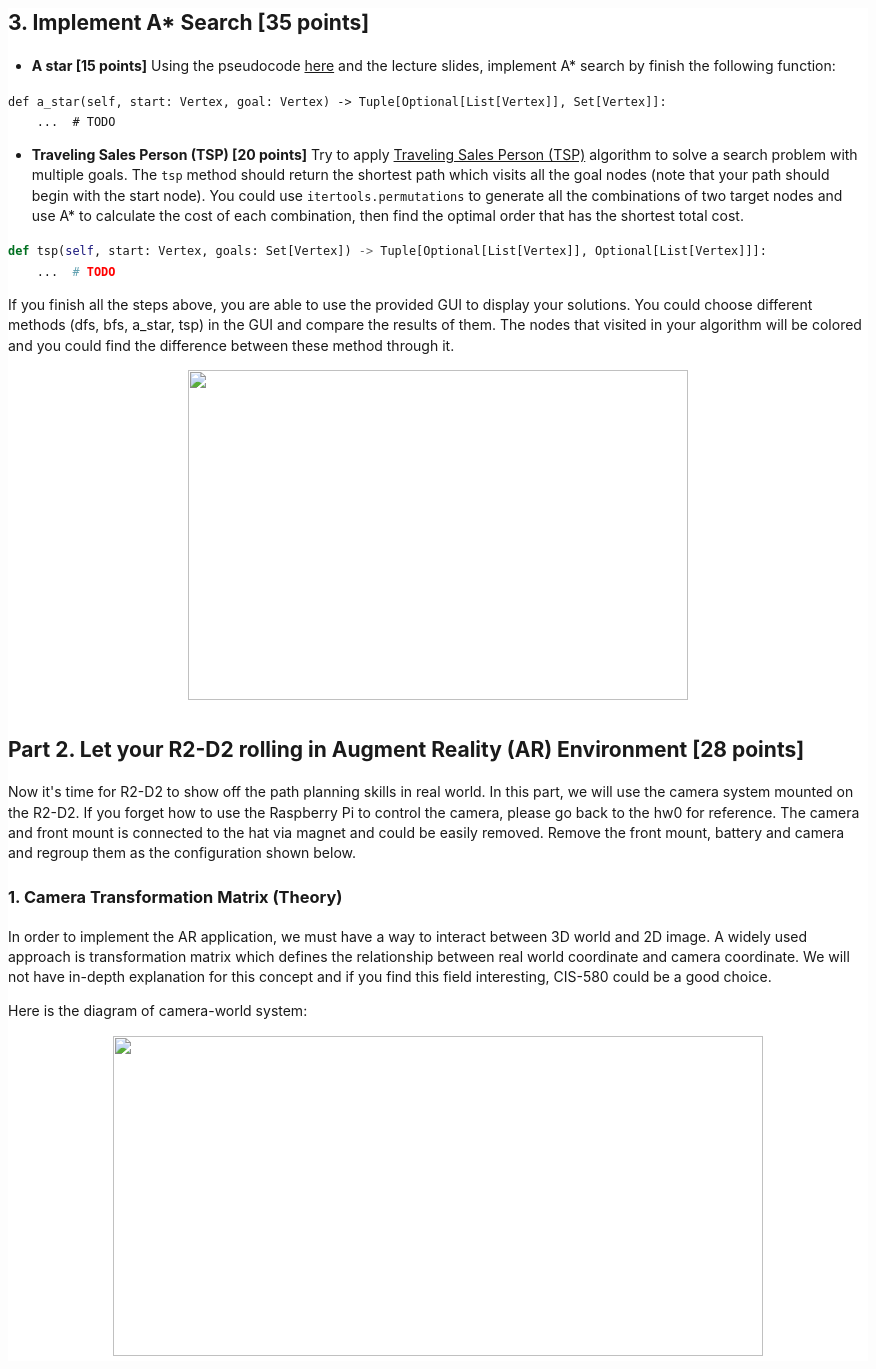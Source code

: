 ## 3. Implement A\* Search [35 points]

* **A star [15 points]** Using the pseudocode [here](https://en.wikipedia.org/wiki/A*_search_algorithm#Pseudocode) and the lecture slides, implement A\* search by finish the following function:

```
def a_star(self, start: Vertex, goal: Vertex) -> Tuple[Optional[List[Vertex]], Set[Vertex]]:
    ...  # TODO
```

* **Traveling Sales Person (TSP) [20 points]** Try to apply [Traveling Sales Person (TSP)](https://en.wikipedia.org/wiki/Travelling_salesman_problem) algorithm to solve a search problem with multiple goals. The `tsp` method should return the shortest path which visits all the goal nodes (note that your path should begin with the start node). You could use `itertools.permutations` to generate all the combinations of two target nodes and use A\* to calculate the cost of each combination, then find the optimal order that has the shortest total cost.

```python
def tsp(self, start: Vertex, goals: Set[Vertex]) -> Tuple[Optional[List[Vertex]], Optional[List[Vertex]]]:
    ...  # TODO
```

If you finish all the steps above, you are able to use the provided GUI to display your solutions. You could choose different methods (dfs, bfs, a_star, tsp) in the GUI and compare the results of them. The nodes that visited in your algorithm will be colored and you could find the difference between these method through it.

<p align="center">
<img width="500" height="330" src="images/test_gui.gif" class="img-responsive"/>
</p>

## Part 2. Let your R2-D2 rolling in Augment Reality (AR) Environment [28 points]

Now it's time for R2-D2 to show off the path planning skills in real world. In this part, we will use the camera system mounted on the R2-D2. If you forget how to use the Raspberry Pi to control the camera, please go back to the hw0 for reference. The camera and front mount is connected to the hat via magnet and could be easily removed. Remove the front mount, battery and camera and regroup them as the configuration shown below.

### 1. Camera Transformation Matrix (Theory)
In order to implement the AR application, we must have a way to interact between 3D world and 2D image. A widely used approach is transformation matrix which defines the relationship between real world coordinate and camera coordinate. We will not have in-depth explanation for this concept and if you find this field interesting, CIS-580 could be a good choice.

Here is the diagram of camera-world system:

<p align="center">
<img width="650" height="320" src="images/camera_matrix.jpg" class="img-responsive"/>
</p>
